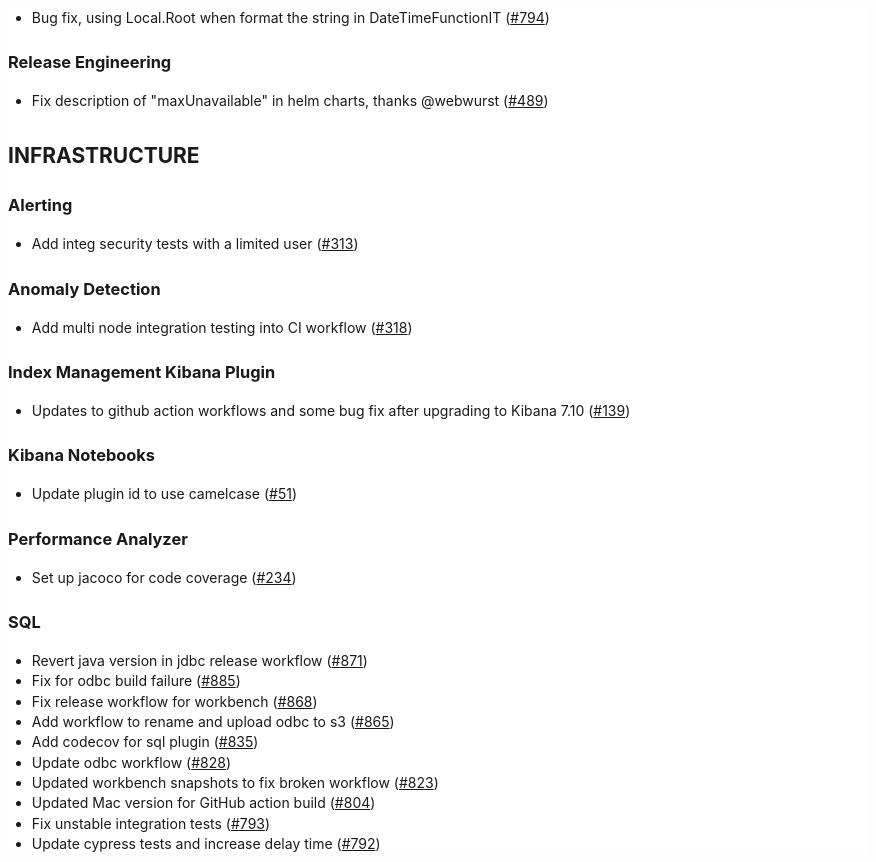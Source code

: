 * Bug fix, using Local.Root when format the string in DateTimeFunctionIT ([#794](https://github.com/opendistro-for-elasticsearch/sql/pull/794))

### Release Engineering
* Fix description of "maxUnavailable" in helm charts, thanks @webwurst ([#489](https://github.com/opendistro-for-elasticsearch/opendistro-build/pull/489))


## INFRASTRUCTURE

### Alerting
* Add integ security tests with a limited user ([#313](https://github.com/opendistro-for-elasticsearch/alerting/pull/313))


### Anomaly Detection
* Add multi node integration testing into CI workflow ([#318](https://github.com/opendistro-for-elasticsearch/anomaly-detection/pull/318))


### Index Management Kibana Plugin
* Updates to github action workflows and some bug fix after upgrading to Kibana 7.10 ([#139](https://github.com/opendistro-for-elasticsearch/index-management-kibana-plugin/pull/139))
  

### Kibana Notebooks
* Update plugin id to use camelcase ([#51](https://github.com/opendistro-for-elasticsearch/kibana-notebooks/pull/51))


### Performance Analyzer
* Set up jacoco for code coverage ([#234](https://github.com/opendistro-for-elasticsearch/performance-analyzer/pull/234))


### SQL
* Revert java version in jdbc release workflow ([#871](https://github.com/opendistro-for-elasticsearch/sql/pull/871))
* Fix for odbc build failure ([#885](https://github.com/opendistro-for-elasticsearch/sql/pull/885))
* Fix release workflow for workbench ([#868](https://github.com/opendistro-for-elasticsearch/sql/pull/868))
* Add workflow to rename and upload odbc to s3 ([#865](https://github.com/opendistro-for-elasticsearch/sql/pull/865))
* Add codecov for sql plugin ([#835](https://github.com/opendistro-for-elasticsearch/sql/pull/835))
* Update odbc workflow ([#828](https://github.com/opendistro-for-elasticsearch/sql/pull/828))
* Updated workbench snapshots to fix broken workflow ([#823](https://github.com/opendistro-for-elasticsearch/sql/pull/823))
* Updated Mac version for GitHub action build ([#804](https://github.com/opendistro-for-elasticsearch/sql/pull/804))
* Fix unstable integration tests ([#793](https://github.com/opendistro-for-elasticsearch/sql/pull/793))
* Update cypress tests and increase delay time ([#792](https://github.com/opendistro-for-elasticsearch/sql/pull/792))
